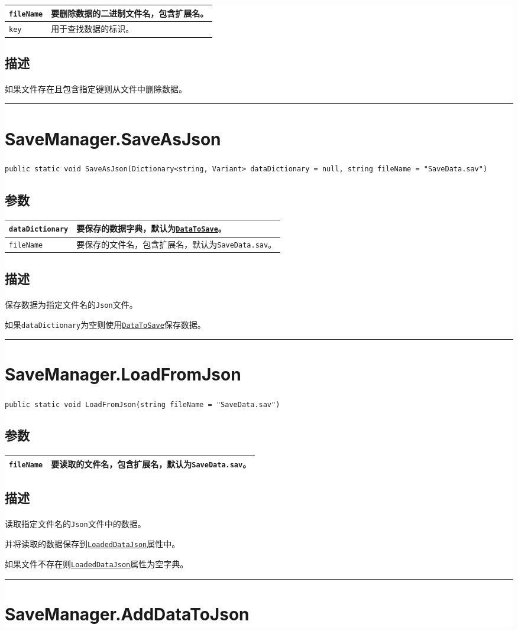 |`fileName`|要删除数据的二进制文件名，包含扩展名。|
|:---|:---|
|`key`|用于查找数据的标识。|

## 描述

如果文件存在且包含指定键则从文件中删除数据。

---

# SaveManager.SaveAsJson

`public static void SaveAsJson(Dictionary<string, Variant> dataDictionary = null, string fileName = "SaveData.sav")`

## 参数

|`dataDictionary`|要保存的数据字典，默认为[`DataToSave`](#savemanagerdatatosave)。|
|:---|:---|
|`fileName`|要保存的文件名，包含扩展名，默认为`SaveData.sav`。|

## 描述

保存数据为指定文件名的`Json`文件。

如果`dataDictionary`为空则使用[`DataToSave`](#savemanagerdatatosave)保存数据。

---

# SaveManager.LoadFromJson

`public static void LoadFromJson(string fileName = "SaveData.sav")`

## 参数

|`fileName`|要读取的文件名，包含扩展名，默认为`SaveData.sav`。|
|:---|:---|

## 描述

读取指定文件名的`Json`文件中的数据。

并将读取的数据保存到[`LoadedDataJson`](#savemanagerloadeddatajson)属性中。

如果文件不存在则[`LoadedDataJson`](#savemanagerloadeddatajson)属性为空字典。

---

# SaveManager.AddDataToJson
